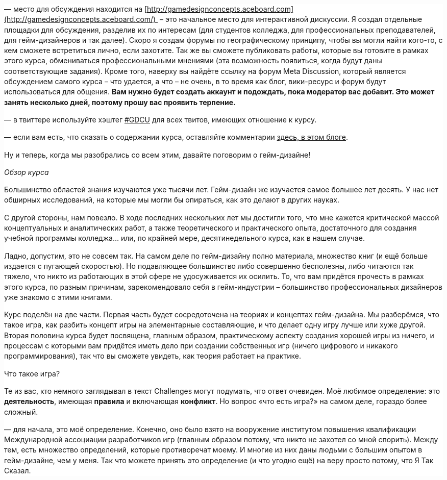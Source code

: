 — место для обсуждения находится на [http://gamedesignconcepts.aceboard.com](http://gamedesignconcepts.aceboard.com/)  – это начальное место для интерактивной дискуссии. Я создал отдельные площадки для обсуждения, разделив их по интересам (для студентов колледжа, для профессиональных преподавателей, для гейм-дизайнеров и так далее). Скоро я создам форумы по географическому принципу, чтобы вы могли найти кого-то, с кем сможете встретиться лично, если захотите. Так же вы сможете публиковать работы, которые вы готовите в рамках этого курса, обмениваться профессиональными мнениями (эта возможность появиться, когда будут даны соответствующие задания). Кроме того, наверху вы найдёте ссылку на форум Meta Discussion, который является обсуждением самого курса – что удается, а что – не очень, в то время как блог, вики-ресурс и форум будут использоваться для общения. **Вам нужно будет создать аккаунт и подождать, пока модератор вас добавит. Это может занять несколько дней, поэтому прошу вас проявить терпение.**

— в твиттере используйте хэштег [#GDCU](https://twitter.com/) для всех твитов, имеющих отношение к курсу.

— если вам есть, что сказать о содержании курса, оставляйте комментарии [здесь, в этом блоге](http://gamedesignconcepts.wordpress.com/).

Ну и теперь, когда мы разобрались со всем этим, давайте поговорим о гейм-дизайне!

_Обзор курса_

Большинство областей знания изучаются уже тысячи лет. Гейм-дизайн же изучается самое большее лет десять. У нас нет обширных исследований, на которые мы могли бы опираться, как это делают в других науках.

С другой стороны, нам повезло. В ходе последних нескольких лет мы достигли того, что мне кажется критической массой концептуальных и аналитических работ, а также теоретического и практического опыта, достаточного для создания учебной программы колледжа… или, по крайней мере, десятинедельного курса, как в нашем случае.

Ладно, допустим, это не совсем так. На самом деле по гейм-дизайну полно материала, множество книг (и ещё больше издается с пугающей скоростью). Но подавляющее большинство либо совершенно бесполезны, либо читаются так тяжело, что никто из работающих в этой сфере не удосуживается их осилить. То, что вам придётся прочесть в рамках этого курса, по разным причинам, зарекомендовало себя в гейм-индустрии – большинство профессиональных дизайнеров уже знакомо с этими книгами.

Курс поделён на две части. Первая часть будет сосредоточена на теориях и концептах гейм-дизайна. Мы разберёмся, что такое игра, как разбить концепт игры на элементарные составляющие, и что делает одну игру лучше или хуже другой. Вторая половина курса будет посвящена, главным образом, практическому аспекту создания хорошей игры из ничего, и процессам с которыми вам придётся иметь дело при создании собственных игр (ничего цифрового и никакого программирования), так что вы сможете увидеть, как теория работает на практике.

Что такое игра?

Те из вас, кто немного заглядывал в текст Challenges могут подумать, что ответ очевиден. Моё любимое определение: это **деятельность**, имеющая **правила** и включающая **конфликт**. Но вопрос «что есть игра?» на самом деле, гораздо более сложный.

— для начала, это моё определение. Конечно, оно было взято на вооружение институтом повышения квалификации Международной ассоциации разработчиков игр (главным образом потому, что никто не захотел со мной спорить). Между тем, есть множество определений, которые противоречат моему. И многие из них даны людьми с большим опытом в гейм-дизайне, чем у меня. Так что можете принять это определение (и что угодно ещё) на веру просто потому, что Я Так Сказал.
